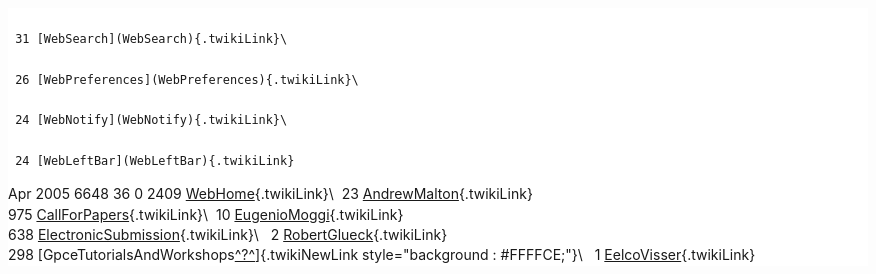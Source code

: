                                                                                                                                                                                                                                                                                                                                                                                                                                                                                                                                       31 [WebSearch](WebSearch){.twikiLink}\                                                                                                                                                            
                                                                                                                                                                                                                                                                                                                                                                                                                                                                                                                                      26 [WebPreferences](WebPreferences){.twikiLink}\                                                                                                                                                  
                                                                                                                                                                                                                                                                                                                                                                                                                                                                                                                                      24 [WebNotify](WebNotify){.twikiLink}\                                                                                                                                                            
                                                                                                                                                                                                                                                                                                                                                                                                                                                                                                                                      24 [WebLeftBar](WebLeftBar){.twikiLink}                                                                                                                                                           

  Apr 2005                                                                                                                         6648                                                                                                                            36                                                                                                                              0                                                                                                                                 2409 [WebHome](WebHome){.twikiLink}\                                                                                                                                                                23 [AndrewMalton](../Main/AndrewMalton){.twikiLink}\
                                                                                                                                                                                                                                                                                                                                                                                                                                                                                                                                     975 [CallForPapers](CallForPapers){.twikiLink}\                                                                                                                                                     10 [EugenioMoggi](../Main/EugenioMoggi){.twikiLink}\
                                                                                                                                                                                                                                                                                                                                                                                                                                                                                                                                     638 [ElectronicSubmission](ElectronicSubmission){.twikiLink}\                                                                                                                                        2 [RobertGlueck](../Main/RobertGlueck){.twikiLink}\
                                                                                                                                                                                                                                                                                                                                                                                                                                                                                                                                     298 [GpceTutorialsAndWorkshops[^?^](http://www.program-transformation.org/edit/PEPM08/GpceTutorialsAndWorkshops?topicparent=PEPM08.WebStatistics)]{.twikiNewLink style="background : #FFFFCE;"}\     1 [EelcoVisser](../Main/EelcoVisser){.twikiLink}
